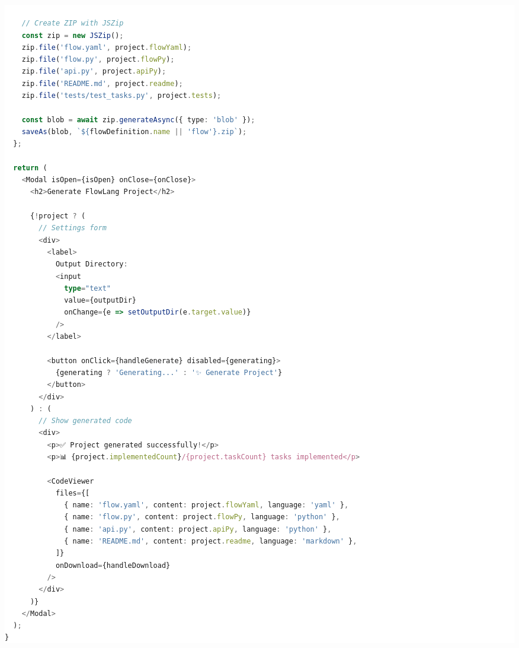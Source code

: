 ```typescript

    // Create ZIP with JSZip
    const zip = new JSZip();
    zip.file('flow.yaml', project.flowYaml);
    zip.file('flow.py', project.flowPy);
    zip.file('api.py', project.apiPy);
    zip.file('README.md', project.readme);
    zip.file('tests/test_tasks.py', project.tests);

    const blob = await zip.generateAsync({ type: 'blob' });
    saveAs(blob, `${flowDefinition.name || 'flow'}.zip`);
  };

  return (
    <Modal isOpen={isOpen} onClose={onClose}>
      <h2>Generate FlowLang Project</h2>

      {!project ? (
        // Settings form
        <div>
          <label>
            Output Directory:
            <input
              type="text"
              value={outputDir}
              onChange={e => setOutputDir(e.target.value)}
            />
          </label>

          <button onClick={handleGenerate} disabled={generating}>
            {generating ? 'Generating...' : '✨ Generate Project'}
          </button>
        </div>
      ) : (
        // Show generated code
        <div>
          <p>✅ Project generated successfully!</p>
          <p>📊 {project.implementedCount}/{project.taskCount} tasks implemented</p>

          <CodeViewer
            files={[
              { name: 'flow.yaml', content: project.flowYaml, language: 'yaml' },
              { name: 'flow.py', content: project.flowPy, language: 'python' },
              { name: 'api.py', content: project.apiPy, language: 'python' },
              { name: 'README.md', content: project.readme, language: 'markdown' },
            ]}
            onDownload={handleDownload}
          />
        </div>
      )}
    </Modal>
  );
}
```
